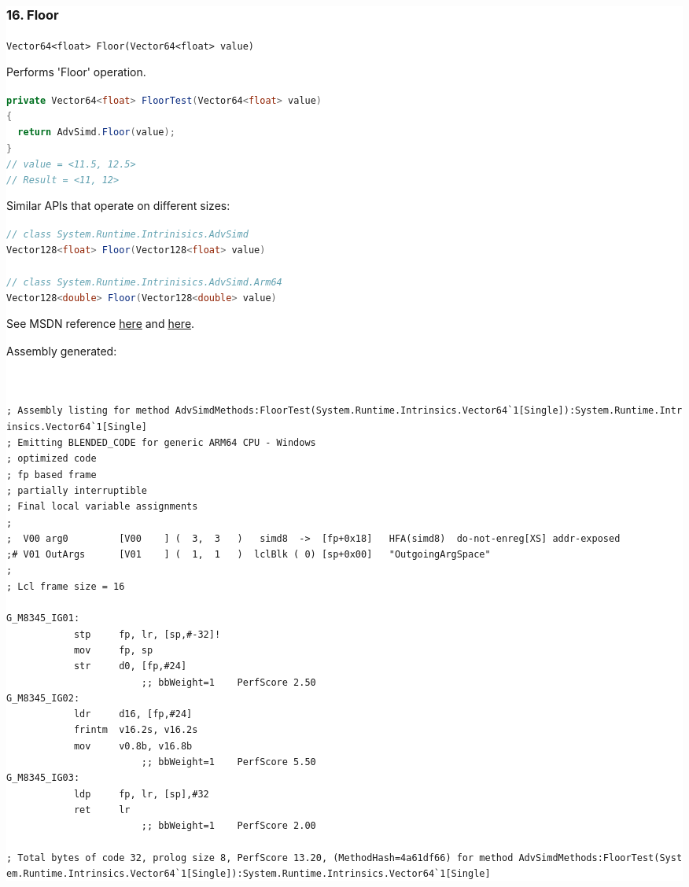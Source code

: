 ### 16. Floor

`Vector64<float> Floor(Vector64<float> value)`

Performs 'Floor' operation.

```csharp
private Vector64<float> FloorTest(Vector64<float> value)
{
  return AdvSimd.Floor(value);
}
// value = <11.5, 12.5>
// Result = <11, 12>

```

Similar APIs that operate on different sizes:

```csharp
// class System.Runtime.Intrinisics.AdvSimd
Vector128<float> Floor(Vector128<float> value)

// class System.Runtime.Intrinisics.AdvSimd.Arm64
Vector128<double> Floor(Vector128<double> value)
```


See MSDN reference [here](https://docs.microsoft.com/en-us/dotNet/api/system.runtime.intrinsics.arm.advsimd.floor?view=net-5.0) and [here](https://docs.microsoft.com/en-us/dotNet/api/system.runtime.intrinsics.arm.advsimd.arm64.floor?view=net-5.0).

Assembly generated:

```


; Assembly listing for method AdvSimdMethods:FloorTest(System.Runtime.Intrinsics.Vector64`1[Single]):System.Runtime.Intrinsics.Vector64`1[Single]
; Emitting BLENDED_CODE for generic ARM64 CPU - Windows
; optimized code
; fp based frame
; partially interruptible
; Final local variable assignments
;
;  V00 arg0         [V00    ] (  3,  3   )   simd8  ->  [fp+0x18]   HFA(simd8)  do-not-enreg[XS] addr-exposed
;# V01 OutArgs      [V01    ] (  1,  1   )  lclBlk ( 0) [sp+0x00]   "OutgoingArgSpace"
;
; Lcl frame size = 16

G_M8345_IG01:
            stp     fp, lr, [sp,#-32]!
            mov     fp, sp
            str     d0, [fp,#24]
						;; bbWeight=1    PerfScore 2.50
G_M8345_IG02:
            ldr     d16, [fp,#24]
            frintm  v16.2s, v16.2s
            mov     v0.8b, v16.8b
						;; bbWeight=1    PerfScore 5.50
G_M8345_IG03:
            ldp     fp, lr, [sp],#32
            ret     lr
						;; bbWeight=1    PerfScore 2.00

; Total bytes of code 32, prolog size 8, PerfScore 13.20, (MethodHash=4a61df66) for method AdvSimdMethods:FloorTest(System.Runtime.Intrinsics.Vector64`1[Single]):System.Runtime.Intrinsics.Vector64`1[Single]
```